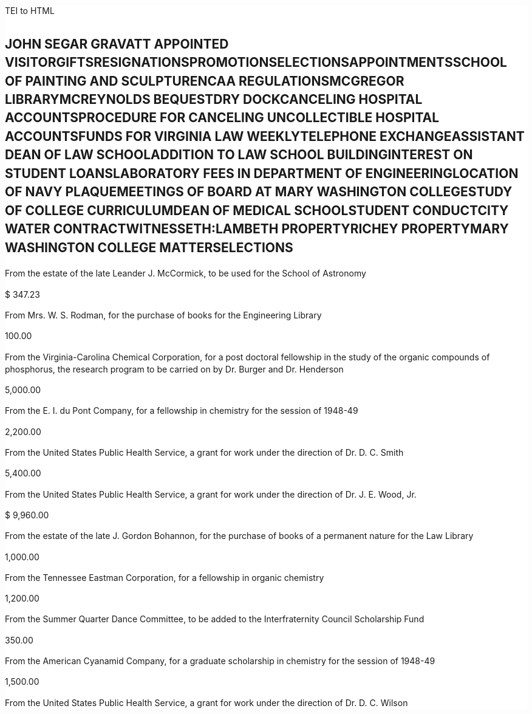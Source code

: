  TEI to HTML

JOHN SEGAR GRAVATT APPOINTED VISITORGIFTSRESIGNATIONSPROMOTIONSELECTIONSAPPOINTMENTSSCHOOL OF PAINTING AND SCULPTURENCAA REGULATIONSMCGREGOR LIBRARYMCREYNOLDS BEQUESTDRY DOCKCANCELING HOSPITAL ACCOUNTSPROCEDURE FOR CANCELING UNCOLLECTIBLE HOSPITAL ACCOUNTSFUNDS FOR VIRGINIA LAW WEEKLYTELEPHONE EXCHANGEASSISTANT DEAN OF LAW SCHOOLADDITION TO LAW SCHOOL BUILDINGINTEREST ON STUDENT LOANSLABORATORY FEES IN DEPARTMENT OF ENGINEERINGLOCATION OF NAVY PLAQUEMEETINGS OF BOARD AT MARY WASHINGTON COLLEGESTUDY OF COLLEGE CURRICULUMDEAN OF MEDICAL SCHOOLSTUDENT CONDUCTCITY WATER CONTRACTWITNESSETH:LAMBETH PROPERTYRICHEY PROPERTYMARY WASHINGTON COLLEGE MATTERSELECTIONS
---------------------------------------------------------------------------------------------------------------------------------------------------------------------------------------------------------------------------------------------------------------------------------------------------------------------------------------------------------------------------------------------------------------------------------------------------------------------------------------------------------------------------------------------------------------------------------------------------------------------------------------------------------------------------------------

From the estate of the late Leander J. McCormick, to be used for the School of Astronomy

$ 347.23

From Mrs. W. S. Rodman, for the purchase of books for the Engineering Library

100.00

From the Virginia-Carolina Chemical Corporation, for a post doctoral fellowship in the study of the organic compounds of phosphorus, the research program to be carried on by Dr. Burger and Dr. Henderson

5,000.00

From the E. I. du Pont Company, for a fellowship in chemistry for the session of 1948-49

2,200.00

From the United States Public Health Service, a grant for work under the direction of Dr. D. C. Smith

5,400.00

From the United States Public Health Service, a grant for work under the direction of Dr. J. E. Wood, Jr.

$ 9,960.00

From the estate of the late J. Gordon Bohannon, for the purchase of books of a permanent nature for the Law Library

1,000.00

From the Tennessee Eastman Corporation, for a fellowship in organic chemistry

1,200.00

From the Summer Quarter Dance Committee, to be added to the Interfraternity Council Scholarship Fund

350.00

From the American Cyanamid Company, for a graduate scholarship in chemistry for the session of 1948-49

1,500.00

From the United States Public Health Service, a grant for work under the direction of Dr. D. C. Wilson
